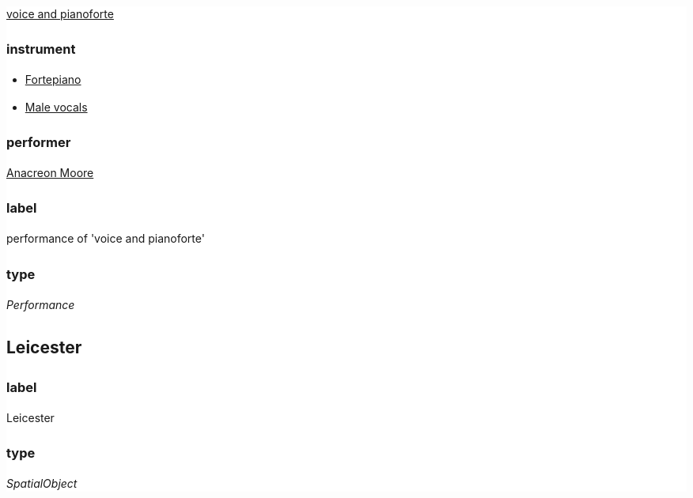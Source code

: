 [voice and pianoforte](#voice-and-pianoforte)

### instrument

 - [Fortepiano](#Fortepiano)

 - [Male vocals](#Male-vocals)

### performer


[Anacreon Moore](#Anacreon-Moore)

### label


performance of 'voice and pianoforte'

### type


*Performance*

## Leicester

### label


Leicester

### type


*SpatialObject*